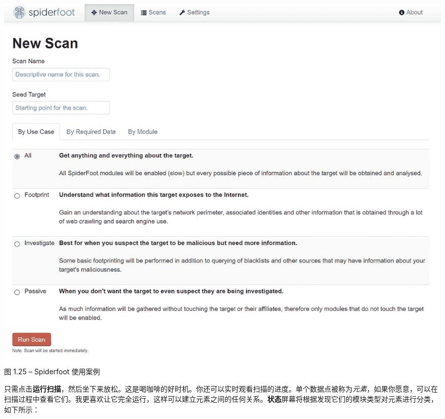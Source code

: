 ![图 1.25 – Spiderfoot 使用案例](img/Figure_1.25_B17616.jpg)

图 1.25 – Spiderfoot 使用案例

只需点击**运行扫描**，然后坐下来放松。这是喝咖啡的好时机。你还可以实时观看扫描的进度。单个数据点被称为*元素*，如果你愿意，可以在扫描过程中查看它们。我更喜欢让它完全运行，这样可以建立元素之间的任何关系。**状态**屏幕将根据发现它们的模块类型对元素进行分类，如下所示：
